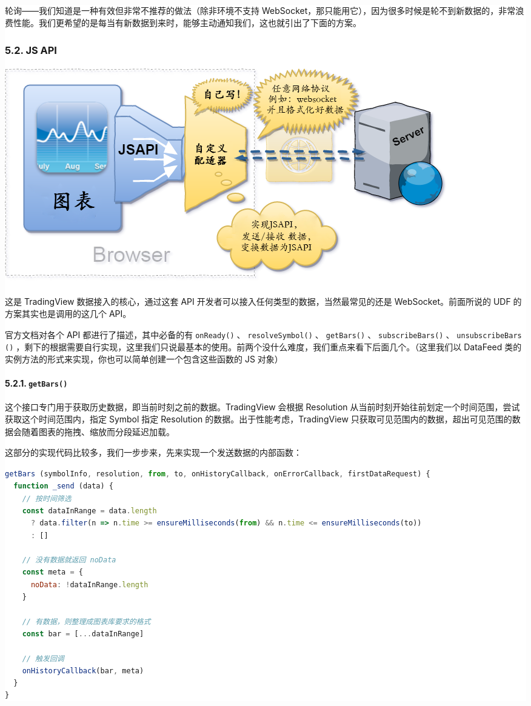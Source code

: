 轮询——我们知道是一种有效但非常不推荐的做法（除非环境不支持 WebSocket，那只能用它），因为很多时候是轮不到新数据的，非常浪费性能。我们更希望的是每当有新数据到来时，能够主动通知我们，这也就引出了下面的方案。

### 5.2. JS API

![jsapi](../../../images/blog/tradingview-charting-library-simple-guide/jsapi.png)

这是 TradingView 数据接入的核心，通过这套 API 开发者可以接入任何类型的数据，当然最常见的还是 WebSocket。前面所说的 UDF 的方案其实也是调用的这几个 API。

官方文档对各个 API 都进行了描述，其中必备的有  `onReady()` 、 `resolveSymbol()` 、 `getBars()` 、 `subscribeBars()` 、 `unsubscribeBars()` ，剩下的根据需要自行实现，这里我们只说最基本的使用。前两个没什么难度，我们重点来看下后面几个。（这里我们以 DataFeed 类的实例方法的形式来实现，你也可以简单创建一个包含这些函数的 JS 对象）

#### 5.2.1.  `getBars()`

这个接口专门用于获取历史数据，即当前时刻之前的数据。TradingView 会根据 Resolution 从当前时刻开始往前划定一个时间范围，尝试获取这个时间范围内，指定 Symbol 指定 Resolution 的数据。出于性能考虑，TradingView 只获取可见范围内的数据，超出可见范围的数据会随着图表的拖拽、缩放而分段延迟加载。

这部分的实现代码比较多，我们一步步来，先来实现一个发送数据的内部函数：

```js
getBars (symbolInfo, resolution, from, to, onHistoryCallback, onErrorCallback, firstDataRequest) {
  function _send (data) {
    // 按时间筛选
    const dataInRange = data.length
      ? data.filter(n => n.time >= ensureMilliseconds(from) && n.time <= ensureMilliseconds(to))
      : []

    // 没有数据就返回 noData
    const meta = {
      noData: !dataInRange.length
    }

    // 有数据，则整理成图表库要求的格式
    const bar = [...dataInRange]

    // 触发回调
    onHistoryCallback(bar, meta)
  }
}
```
